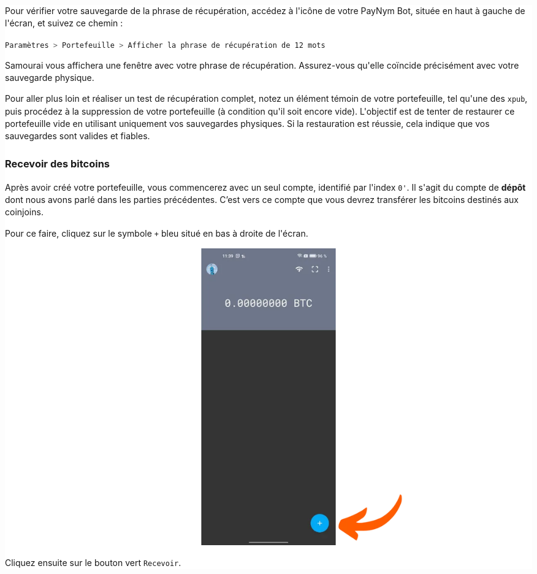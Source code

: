 Pour vérifier votre sauvegarde de la phrase de récupération, accédez à l'icône de votre PayNym Bot, située en haut à gauche de l'écran, et suivez ce chemin :
```bash
Paramètres > Portefeuille > Afficher la phrase de récupération de 12 mots
```

Samourai vous affichera une fenêtre avec votre phrase de récupération. Assurez-vous qu'elle coïncide précisément avec votre sauvegarde physique.

Pour aller plus loin et réaliser un test de récupération complet, notez un élément témoin de votre portefeuille, tel qu'une des `xpub`, puis procédez à la suppression de votre portefeuille (à condition qu'il soit encore vide). L'objectif est de tenter de restaurer ce portefeuille vide en utilisant uniquement vos sauvegardes physiques. Si la restauration est réussie, cela indique que vos sauvegardes sont valides et fiables.

### Recevoir des bitcoins
Après avoir créé votre portefeuille, vous commencerez avec un seul compte, identifié par l'index `0'`. Il s'agit du compte de **dépôt** dont nous avons parlé dans les parties précédentes. C’est vers ce compte que vous devrez transférer les bitcoins destinés aux coinjoins.

Pour ce faire, cliquez sur le symbole `+` bleu situé en bas à droite de l'écran.

![samourai](assets/notext/18.webp)

Cliquez ensuite sur le bouton vert `Recevoir`.
